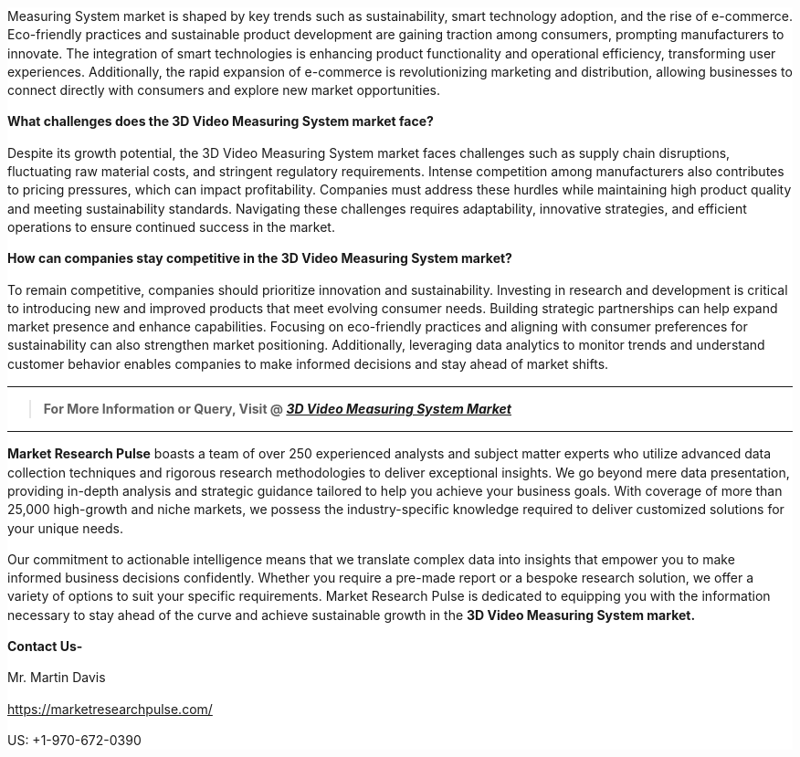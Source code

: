 Measuring System market is shaped by key trends such as sustainability, smart technology adoption, and the rise of e-commerce. Eco-friendly practices and sustainable product development are gaining traction among consumers, prompting manufacturers to innovate. The integration of smart technologies is enhancing product functionality and operational efficiency, transforming user experiences. Additionally, the rapid expansion of e-commerce is revolutionizing marketing and distribution, allowing businesses to connect directly with consumers and explore new market opportunities.</p><p><strong>What challenges does the 3D Video Measuring System market face?</strong></p><p>Despite its growth potential, the 3D Video Measuring System market faces challenges such as supply chain disruptions, fluctuating raw material costs, and stringent regulatory requirements. Intense competition among manufacturers also contributes to pricing pressures, which can impact profitability. Companies must address these hurdles while maintaining high product quality and meeting sustainability standards. Navigating these challenges requires adaptability, innovative strategies, and efficient operations to ensure continued success in the market.</p><p><strong>How can companies stay competitive in the 3D Video Measuring System market?</strong></p><p>To remain competitive, companies should prioritize innovation and sustainability. Investing in research and development is critical to introducing new and improved products that meet evolving consumer needs. Building strategic partnerships can help expand market presence and enhance capabilities. Focusing on eco-friendly practices and aligning with consumer preferences for sustainability can also strengthen market positioning. Additionally, leveraging data analytics to monitor trends and understand customer behavior enables companies to make informed decisions and stay ahead of market shifts.</p><hr /><blockquote><p><strong>For More Information or Query, Visit @&nbsp;<em><a href="https://marketresearchpulse.com/report/89298/3d-video-measuring-system-market?utm_source=Linkedin&utm_medium=0114">3D Video Measuring System Market</a></em></strong></p></blockquote><hr /><p><strong>Market Research Pulse</strong> boasts a team of over 250 experienced analysts and subject matter experts who utilize advanced data collection techniques and rigorous research methodologies to deliver exceptional insights. We go beyond mere data presentation, providing in-depth analysis and strategic guidance tailored to help you achieve your business goals. With coverage of more than 25,000 high-growth and niche markets, we possess the industry-specific knowledge required to deliver customized solutions for your unique needs.</p><p>Our commitment to actionable intelligence means that we translate complex data into insights that empower you to make informed business decisions confidently. Whether you require a pre-made report or a bespoke research solution, we offer a variety of options to suit your specific requirements. Market Research Pulse is dedicated to equipping you with the information necessary to stay ahead of the curve and achieve sustainable growth in the <strong>3D Video Measuring System market.</strong></p><p><strong>Contact Us-</strong></p><p>Mr. Martin Davis</p><p>https://marketresearchpulse.com/</p><p>US: +1-970-672-0390</p>
